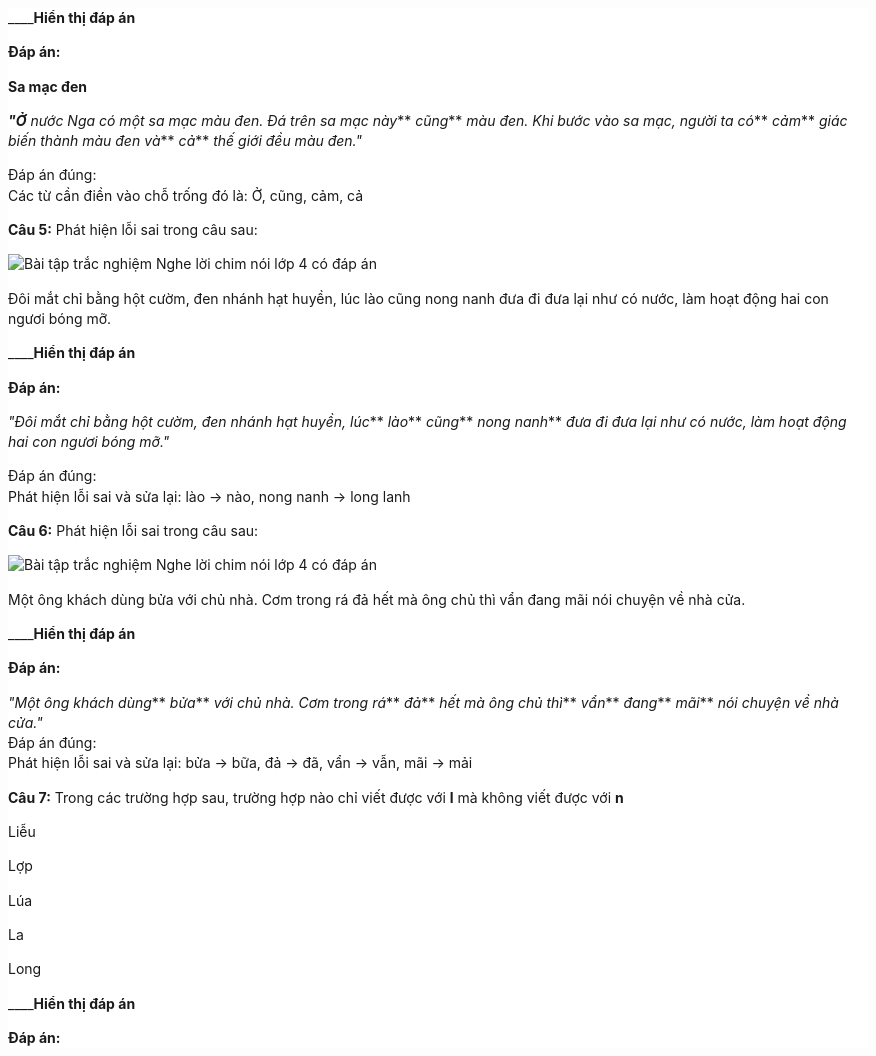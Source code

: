 ____**Hiển thị đáp án**

**Đáp án:**

**Sa mạc đen**

**_"Ở_** _nước Nga có một sa mạc màu đen. Đá trên sa mạc này_** _cũng_** _màu đen. Khi bước vào sa mạc, người ta có_** _cảm_** _giác biến thành màu đen và_** _cả_** _thế giới đều màu đen."_

Đáp án đúng:  
Các từ cần điền vào chỗ trống đó là: Ở, cũng, cảm, cả

**Câu 5:** Phát hiện lỗi sai trong câu sau:

![Bài tập trắc nghiệm Nghe lời chim nói lớp 4 có đáp án](https://vietjack.com/tieng-viet-lop-4/images/trac-nghiem-chinh-ta-nghe-loi-chim-noi-118629.PNG)

Đôi mắt chỉ bằng hột cườm, đen nhánh hạt huyền, lúc lào cũng nong nanh đưa đi đưa lại như có nước, làm hoạt động hai con ngươi bóng mỡ.

____**Hiển thị đáp án**

**Đáp án:**

_"Đôi mắt chỉ bằng hột cườm, đen nhánh hạt huyền, lúc_** _lào_** _cũng_** _nong nanh_** _đưa đi đưa lại như có nước, làm hoạt động hai con ngươi bóng mỡ."_

Đáp án đúng:  
Phát hiện lỗi sai và sửa lại: lào -> nào, nong nanh -> long lanh

**Câu 6:** Phát hiện lỗi sai trong câu sau:

![Bài tập trắc nghiệm Nghe lời chim nói lớp 4 có đáp án](https://vietjack.com/tieng-viet-lop-4/images/trac-nghiem-chinh-ta-nghe-loi-chim-noi-118630.PNG)

Một ông khách dùng bửa với chủ nhà. Cơm trong rá đả hết mà ông chủ thì vẩn đang mãi nói chuyện về nhà cửa.

____**Hiển thị đáp án**

**Đáp án:**

_"Một ông khách dùng_** _bửa_** _với chủ nhà. Cơm trong rá_** _đả_** _hết mà ông chủ thì_** _vẩn_** _đang_** _mãi_** _nói chuyện về nhà cửa."_  
Đáp án đúng:  
Phát hiện lỗi sai và sửa lại: bửa -> bữa, đả -> đã, vẩn -> vẫn, mãi -> mải

**Câu 7:** Trong các trường hợp sau, trường hợp nào chỉ viết được với **l** mà không viết được với **n**

Liễu

Lợp

Lúa

La

Long

____**Hiển thị đáp án**

**Đáp án:**
